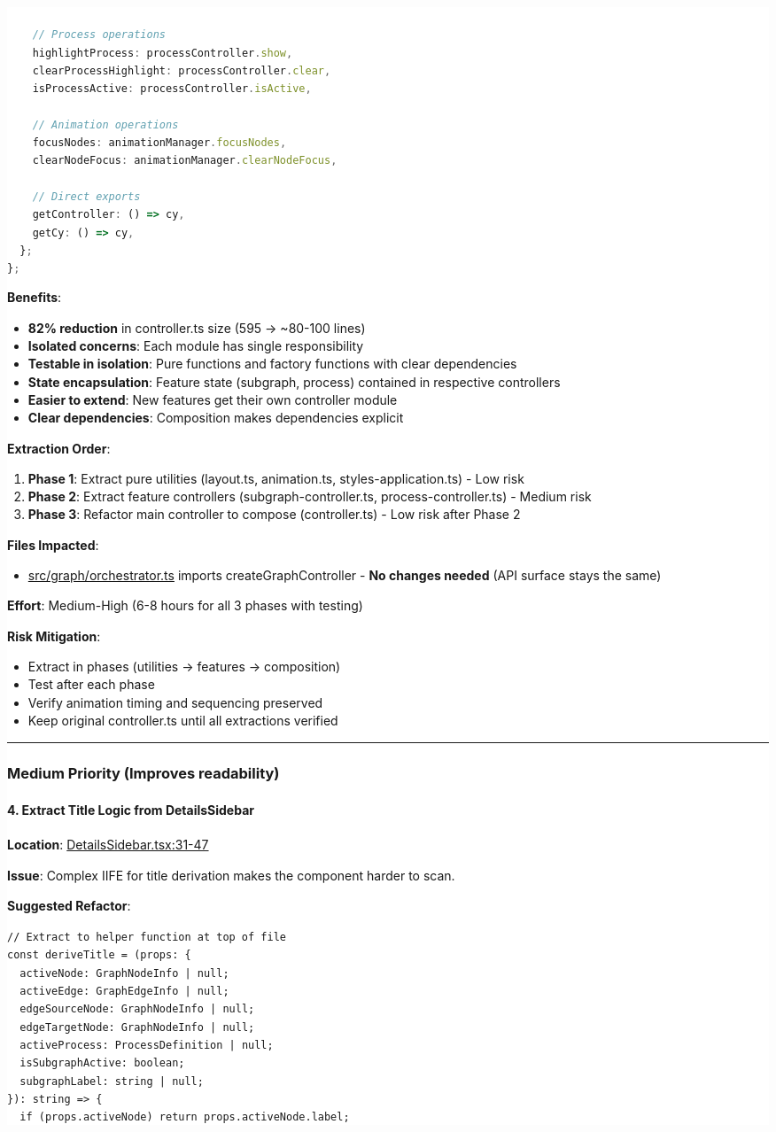 ```typescript

    // Process operations
    highlightProcess: processController.show,
    clearProcessHighlight: processController.clear,
    isProcessActive: processController.isActive,

    // Animation operations
    focusNodes: animationManager.focusNodes,
    clearNodeFocus: animationManager.clearNodeFocus,

    // Direct exports
    getController: () => cy,
    getCy: () => cy,
  };
};
```

**Benefits**:
- **82% reduction** in controller.ts size (595 → ~80-100 lines)
- **Isolated concerns**: Each module has single responsibility
- **Testable in isolation**: Pure functions and factory functions with clear dependencies
- **State encapsulation**: Feature state (subgraph, process) contained in respective controllers
- **Easier to extend**: New features get their own controller module
- **Clear dependencies**: Composition makes dependencies explicit

**Extraction Order**:
1. **Phase 1**: Extract pure utilities (layout.ts, animation.ts, styles-application.ts) - Low risk
2. **Phase 2**: Extract feature controllers (subgraph-controller.ts, process-controller.ts) - Medium risk
3. **Phase 3**: Refactor main controller to compose (controller.ts) - Low risk after Phase 2

**Files Impacted**:
- [src/graph/orchestrator.ts](src/graph/orchestrator.ts:11) imports createGraphController - **No changes needed** (API surface stays the same)

**Effort**: Medium-High (6-8 hours for all 3 phases with testing)

**Risk Mitigation**:
- Extract in phases (utilities → features → composition)
- Test after each phase
- Verify animation timing and sequencing preserved
- Keep original controller.ts until all extractions verified

---

### Medium Priority (Improves readability)

#### 4. Extract Title Logic from DetailsSidebar
**Location**: [DetailsSidebar.tsx:31-47](src/components/DetailsSidebar.tsx#L31-L47)

**Issue**: Complex IIFE for title derivation makes the component harder to scan.

**Suggested Refactor**:
```tsx
// Extract to helper function at top of file
const deriveTitle = (props: {
  activeNode: GraphNodeInfo | null;
  activeEdge: GraphEdgeInfo | null;
  edgeSourceNode: GraphNodeInfo | null;
  edgeTargetNode: GraphNodeInfo | null;
  activeProcess: ProcessDefinition | null;
  isSubgraphActive: boolean;
  subgraphLabel: string | null;
}): string => {
  if (props.activeNode) return props.activeNode.label;

```